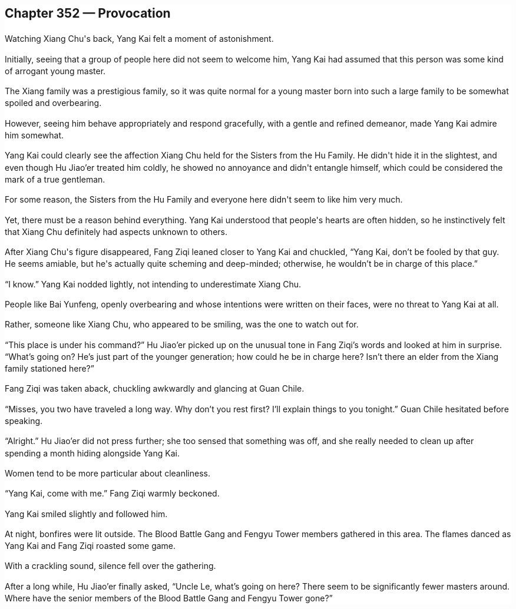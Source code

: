 ## Chapter 352 — Provocation

Watching Xiang Chu's back, Yang Kai felt a moment of astonishment.

Initially, seeing that a group of people here did not seem to welcome him, Yang Kai had assumed that this person was some kind of arrogant young master.

The Xiang family was a prestigious family, so it was quite normal for a young master born into such a large family to be somewhat spoiled and overbearing.

However, seeing him behave appropriately and respond gracefully, with a gentle and refined demeanor, made Yang Kai admire him somewhat.

Yang Kai could clearly see the affection Xiang Chu held for the Sisters from the Hu Family. He didn't hide it in the slightest, and even though Hu Jiao’er treated him coldly, he showed no annoyance and didn't entangle himself, which could be considered the mark of a true gentleman.

For some reason, the Sisters from the Hu Family and everyone here didn't seem to like him very much.

Yet, there must be a reason behind everything. Yang Kai understood that people's hearts are often hidden, so he instinctively felt that Xiang Chu definitely had aspects unknown to others.

After Xiang Chu's figure disappeared, Fang Ziqi leaned closer to Yang Kai and chuckled, “Yang Kai, don’t be fooled by that guy. He seems amiable, but he's actually quite scheming and deep-minded; otherwise, he wouldn’t be in charge of this place.”

“I know.” Yang Kai nodded lightly, not intending to underestimate Xiang Chu.

People like Bai Yunfeng, openly overbearing and whose intentions were written on their faces, were no threat to Yang Kai at all.

Rather, someone like Xiang Chu, who appeared to be smiling, was the one to watch out for.

“This place is under his command?” Hu Jiao’er picked up on the unusual tone in Fang Ziqi’s words and looked at him in surprise. “What’s going on? He’s just part of the younger generation; how could he be in charge here? Isn’t there an elder from the Xiang family stationed here?”

Fang Ziqi was taken aback, chuckling awkwardly and glancing at Guan Chile.

“Misses, you two have traveled a long way. Why don’t you rest first? I’ll explain things to you tonight.” Guan Chile hesitated before speaking.

“Alright.” Hu Jiao’er did not press further; she too sensed that something was off, and she really needed to clean up after spending a month hiding alongside Yang Kai.

Women tend to be more particular about cleanliness.

“Yang Kai, come with me.” Fang Ziqi warmly beckoned.

Yang Kai smiled slightly and followed him.

At night, bonfires were lit outside. The Blood Battle Gang and Fengyu Tower members gathered in this area. The flames danced as Yang Kai and Fang Ziqi roasted some game.

With a crackling sound, silence fell over the gathering.

After a long while, Hu Jiao’er finally asked, “Uncle Le, what’s going on here? There seem to be significantly fewer masters around. Where have the senior members of the Blood Battle Gang and Fengyu Tower gone?”
